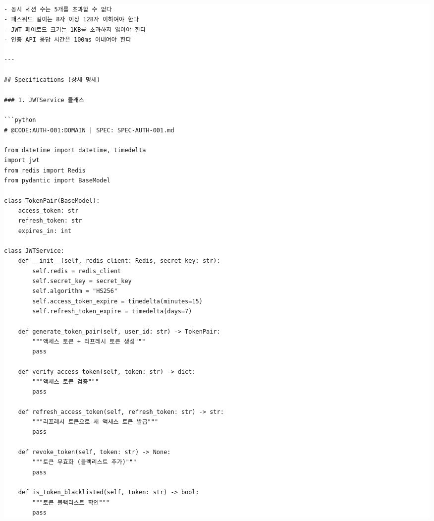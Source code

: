 ```
- 동시 세션 수는 5개를 초과할 수 없다
- 패스워드 길이는 8자 이상 128자 이하여야 한다
- JWT 페이로드 크기는 1KB를 초과하지 않아야 한다
- 인증 API 응답 시간은 100ms 이내여야 한다

---

## Specifications (상세 명세)

### 1. JWTService 클래스

```python
# @CODE:AUTH-001:DOMAIN | SPEC: SPEC-AUTH-001.md

from datetime import datetime, timedelta
import jwt
from redis import Redis
from pydantic import BaseModel

class TokenPair(BaseModel):
    access_token: str
    refresh_token: str
    expires_in: int

class JWTService:
    def __init__(self, redis_client: Redis, secret_key: str):
        self.redis = redis_client
        self.secret_key = secret_key
        self.algorithm = "HS256"
        self.access_token_expire = timedelta(minutes=15)
        self.refresh_token_expire = timedelta(days=7)

    def generate_token_pair(self, user_id: str) -> TokenPair:
        """액세스 토큰 + 리프레시 토큰 생성"""
        pass

    def verify_access_token(self, token: str) -> dict:
        """액세스 토큰 검증"""
        pass

    def refresh_access_token(self, refresh_token: str) -> str:
        """리프레시 토큰으로 새 액세스 토큰 발급"""
        pass

    def revoke_token(self, token: str) -> None:
        """토큰 무효화 (블랙리스트 추가)"""
        pass

    def is_token_blacklisted(self, token: str) -> bool:
        """토큰 블랙리스트 확인"""
        pass
```
